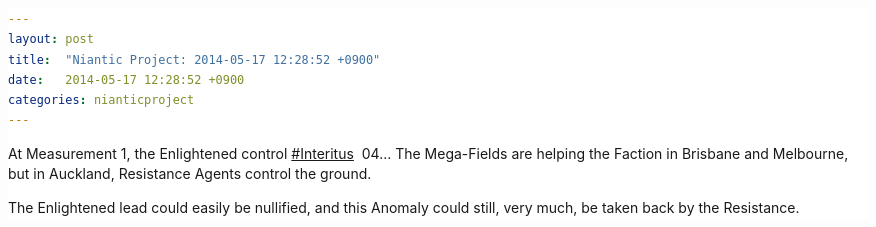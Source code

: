 ```yaml
---
layout: post
title:  "Niantic Project: 2014-05-17 12:28:52 +0900"
date:   2014-05-17 12:28:52 +0900
categories: nianticproject
---
```

At Measurement 1, the Enlightened control  [#Interitus](https://plus.google.com/s/%23Interitus "")  04... The Mega-Fields are helping the Faction in Brisbane and Melbourne, but in Auckland, Resistance Agents control the ground.

The Enlightened lead could easily be nullified, and this Anomaly could still, very much, be taken back by the Resistance.
